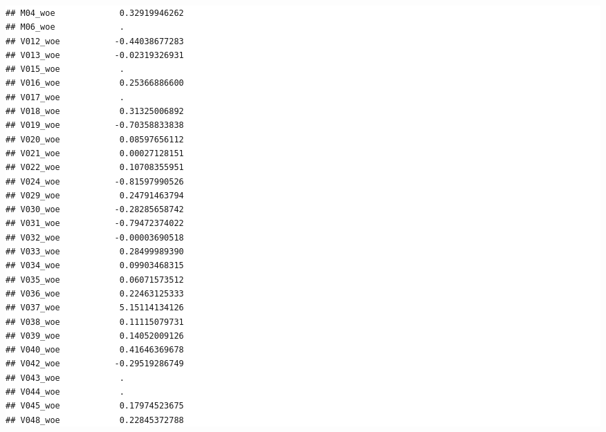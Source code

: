     ## M04_woe             0.32919946262
    ## M06_woe             .            
    ## V012_woe           -0.44038677283
    ## V013_woe           -0.02319326931
    ## V015_woe            .            
    ## V016_woe            0.25366886600
    ## V017_woe            .            
    ## V018_woe            0.31325006892
    ## V019_woe           -0.70358833838
    ## V020_woe            0.08597656112
    ## V021_woe            0.00027128151
    ## V022_woe            0.10708355951
    ## V024_woe           -0.81597990526
    ## V029_woe            0.24791463794
    ## V030_woe           -0.28285658742
    ## V031_woe           -0.79472374022
    ## V032_woe           -0.00003690518
    ## V033_woe            0.28499989390
    ## V034_woe            0.09903468315
    ## V035_woe            0.06071573512
    ## V036_woe            0.22463125333
    ## V037_woe            5.15114134126
    ## V038_woe            0.11115079731
    ## V039_woe            0.14052009126
    ## V040_woe            0.41646369678
    ## V042_woe           -0.29519286749
    ## V043_woe            .            
    ## V044_woe            .            
    ## V045_woe            0.17974523675
    ## V048_woe            0.22845372788